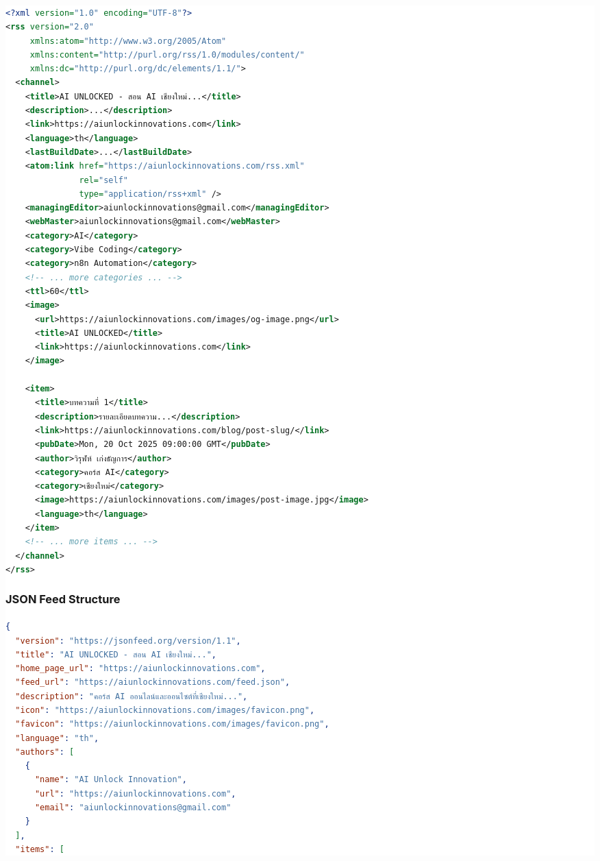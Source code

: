 ```xml
<?xml version="1.0" encoding="UTF-8"?>
<rss version="2.0"
     xmlns:atom="http://www.w3.org/2005/Atom"
     xmlns:content="http://purl.org/rss/1.0/modules/content/"
     xmlns:dc="http://purl.org/dc/elements/1.1/">
  <channel>
    <title>AI UNLOCKED - สอน AI เชียงใหม่...</title>
    <description>...</description>
    <link>https://aiunlockinnovations.com</link>
    <language>th</language>
    <lastBuildDate>...</lastBuildDate>
    <atom:link href="https://aiunlockinnovations.com/rss.xml"
               rel="self"
               type="application/rss+xml" />
    <managingEditor>aiunlockinnovations@gmail.com</managingEditor>
    <webMaster>aiunlockinnovations@gmail.com</webMaster>
    <category>AI</category>
    <category>Vibe Coding</category>
    <category>n8n Automation</category>
    <!-- ... more categories ... -->
    <ttl>60</ttl>
    <image>
      <url>https://aiunlockinnovations.com/images/og-image.png</url>
      <title>AI UNLOCKED</title>
      <link>https://aiunlockinnovations.com</link>
    </image>

    <item>
      <title>บทความที่ 1</title>
      <description>รายละเอียดบทความ...</description>
      <link>https://aiunlockinnovations.com/blog/post-slug/</link>
      <pubDate>Mon, 20 Oct 2025 09:00:00 GMT</pubDate>
      <author>วิรุฬห์ เก่งธัญการ</author>
      <category>คอร์ส AI</category>
      <category>เชียงใหม่</category>
      <image>https://aiunlockinnovations.com/images/post-image.jpg</image>
      <language>th</language>
    </item>
    <!-- ... more items ... -->
  </channel>
</rss>
```

### JSON Feed Structure

```json
{
  "version": "https://jsonfeed.org/version/1.1",
  "title": "AI UNLOCKED - สอน AI เชียงใหม่...",
  "home_page_url": "https://aiunlockinnovations.com",
  "feed_url": "https://aiunlockinnovations.com/feed.json",
  "description": "คอร์ส AI ออนไลน์และออนไซต์ที่เชียงใหม่...",
  "icon": "https://aiunlockinnovations.com/images/favicon.png",
  "favicon": "https://aiunlockinnovations.com/images/favicon.png",
  "language": "th",
  "authors": [
    {
      "name": "AI Unlock Innovation",
      "url": "https://aiunlockinnovations.com",
      "email": "aiunlockinnovations@gmail.com"
    }
  ],
  "items": [
```